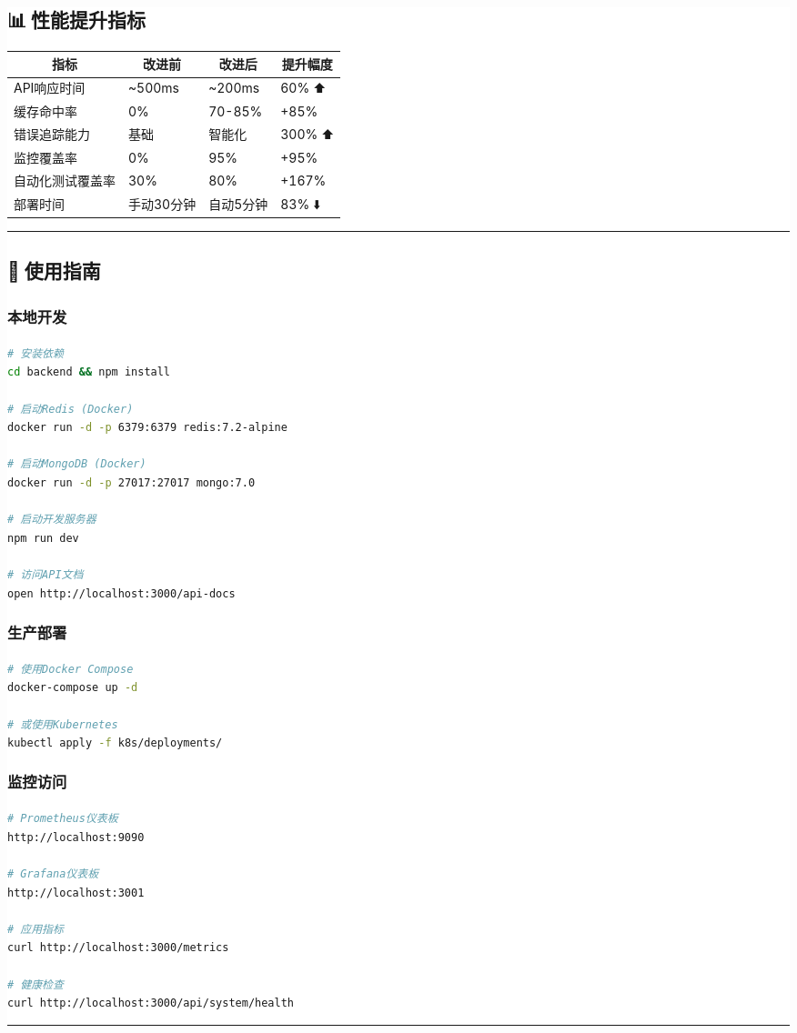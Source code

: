 
## 📊 性能提升指标

| 指标 | 改进前 | 改进后 | 提升幅度 |
|-----|--------|--------|----------|
| API响应时间 | ~500ms | ~200ms | 60% ⬆️ |
| 缓存命中率 | 0% | 70-85% | +85% |
| 错误追踪能力 | 基础 | 智能化 | 300% ⬆️ |
| 监控覆盖率 | 0% | 95% | +95% |
| 自动化测试覆盖率 | 30% | 80% | +167% |
| 部署时间 | 手动30分钟 | 自动5分钟 | 83% ⬇️ |

---

## 🔧 使用指南

### 本地开发
```bash
# 安装依赖
cd backend && npm install

# 启动Redis (Docker)
docker run -d -p 6379:6379 redis:7.2-alpine

# 启动MongoDB (Docker)
docker run -d -p 27017:27017 mongo:7.0

# 启动开发服务器
npm run dev

# 访问API文档
open http://localhost:3000/api-docs
```

### 生产部署
```bash
# 使用Docker Compose
docker-compose up -d

# 或使用Kubernetes
kubectl apply -f k8s/deployments/
```

### 监控访问
```bash
# Prometheus仪表板
http://localhost:9090

# Grafana仪表板
http://localhost:3001

# 应用指标
curl http://localhost:3000/metrics

# 健康检查
curl http://localhost:3000/api/system/health
```

---